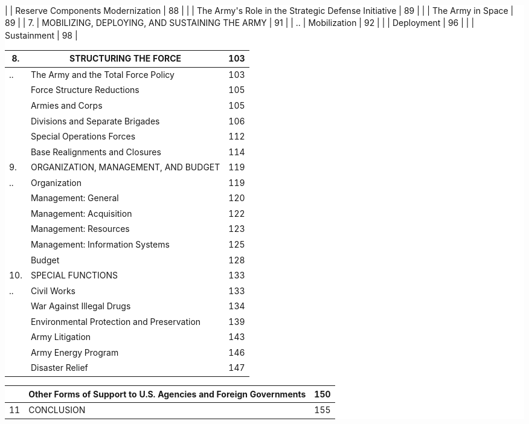 |           | Reserve Components Modernization                    |     88 |
|           | The Army's Role in the Strategic Defense Initiative |     89 |
|           | The Army in Space                                   |     89 |
| 7.        | MOBILIZING, DEPLOYING, AND SUSTAINING THE ARMY      |     91 |
| ..        | Mobilization                                        |     92 |
|           | Deployment                                          |     96 |
|           | Sustainment                                         |     98 |



| 8.   | STRUCTURING THE FORCE                     |   103 |
|------|-------------------------------------------|-------|
| ..   | The Army and the Total Force Policy       |   103 |
|      | Force Structure Reductions                |   105 |
|      | Armies and Corps                          |   105 |
|      | Divisions and Separate Brigades           |   106 |
|      | Special Operations Forces                 |   112 |
|      | Base Realignments and Closures            |   114 |
| 9.   | ORGANIZATION, MANAGEMENT, AND BUDGET      |   119 |
| ..   | Organization                              |   119 |
|      | Management: General                       |   120 |
|      | Management: Acquisition                   |   122 |
|      | Management: Resources                     |   123 |
|      | Management: Information Systems           |   125 |
|      | Budget                                    |   128 |
| 10.  | SPECIAL FUNCTIONS                         |   133 |
| ..   | Civil Works                               |   133 |
|      | War Against Illegal Drugs                 |   134 |
|      | Environmental Protection and Preservation |   139 |
|      | Army Litigation                           |   143 |
|      | Army Energy Program                       |   146 |
|      | Disaster Relief                           |   147 |

|    | Other Forms of Support to U.S. Agencies and Foreign Governments   |   150 |
|----|-------------------------------------------------------------------|-------|
| 11 | CONCLUSION                                                        |   155 |
